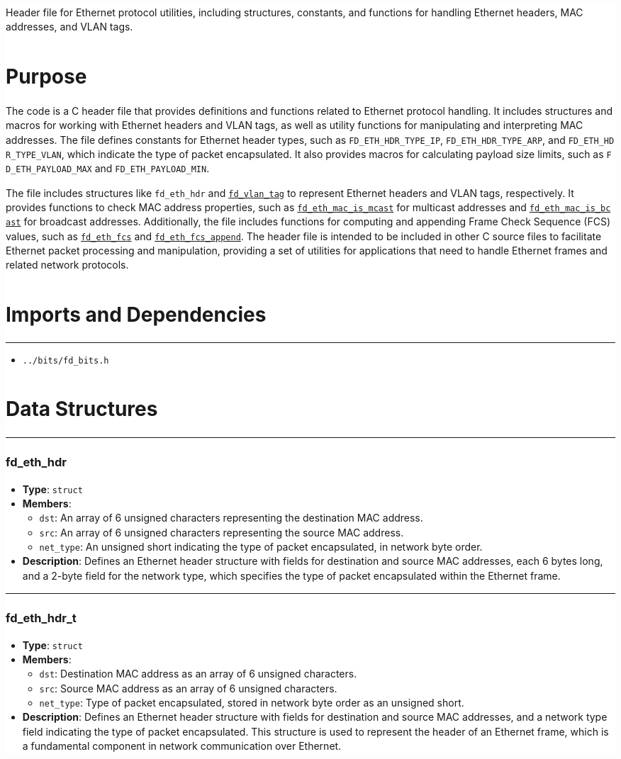 




Header file for Ethernet protocol utilities, including structures, constants, and functions for handling Ethernet headers, MAC addresses, and VLAN tags.

# Purpose
The code is a C header file that provides definitions and functions related to Ethernet protocol handling. It includes structures and macros for working with Ethernet headers and VLAN tags, as well as utility functions for manipulating and interpreting MAC addresses. The file defines constants for Ethernet header types, such as `FD_ETH_HDR_TYPE_IP`, `FD_ETH_HDR_TYPE_ARP`, and `FD_ETH_HDR_TYPE_VLAN`, which indicate the type of packet encapsulated. It also provides macros for calculating payload size limits, such as `FD_ETH_PAYLOAD_MAX` and `FD_ETH_PAYLOAD_MIN`.

The file includes structures like `fd_eth_hdr` and [`fd_vlan_tag`](<#fd_vlan_tag>) to represent Ethernet headers and VLAN tags, respectively. It provides functions to check MAC address properties, such as [`fd_eth_mac_is_mcast`](<#fd_eth_mac_is_mcast>) for multicast addresses and [`fd_eth_mac_is_bcast`](<#fd_eth_mac_is_bcast>) for broadcast addresses. Additionally, the file includes functions for computing and appending Frame Check Sequence (FCS) values, such as [`fd_eth_fcs`](<#fd_eth_fcs>) and [`fd_eth_fcs_append`](<#fd_eth_fcs_append>). The header file is intended to be included in other C source files to facilitate Ethernet packet processing and manipulation, providing a set of utilities for applications that need to handle Ethernet frames and related network protocols.
# Imports and Dependencies

---
- `../bits/fd_bits.h`


# Data Structures

---
### fd\_eth\_hdr
- **Type**: ``struct``
- **Members**:
    - ``dst``: An array of 6 unsigned characters representing the destination MAC address.
    - ``src``: An array of 6 unsigned characters representing the source MAC address.
    - ``net_type``: An unsigned short indicating the type of packet encapsulated, in network byte order.
- **Description**: Defines an Ethernet header structure with fields for destination and source MAC addresses, each 6 bytes long, and a 2-byte field for the network type, which specifies the type of packet encapsulated within the Ethernet frame.


---
### fd\_eth\_hdr\_t
- **Type**: ``struct``
- **Members**:
    - ``dst``: Destination MAC address as an array of 6 unsigned characters.
    - ``src``: Source MAC address as an array of 6 unsigned characters.
    - ``net_type``: Type of packet encapsulated, stored in network byte order as an unsigned short.
- **Description**: Defines an Ethernet header structure with fields for destination and source MAC addresses, and a network type field indicating the type of packet encapsulated. This structure is used to represent the header of an Ethernet frame, which is a fundamental component in network communication over Ethernet.
